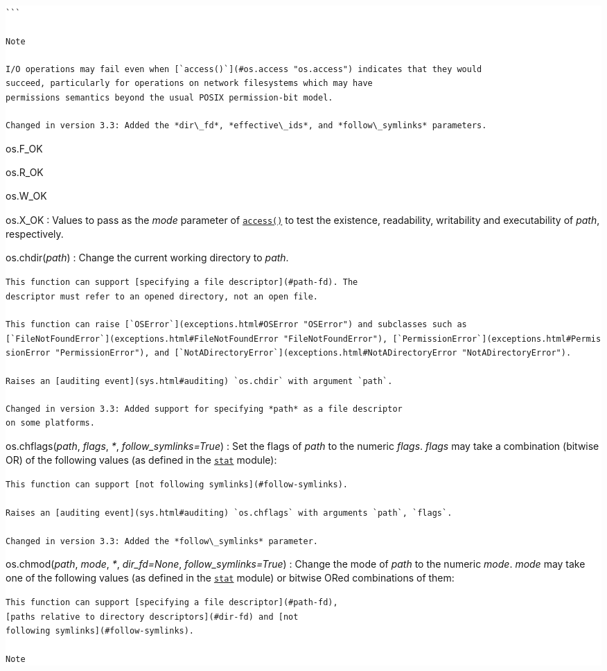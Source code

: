     ```

    Note

    I/O operations may fail even when [`access()`](#os.access "os.access") indicates that they would
    succeed, particularly for operations on network filesystems which may have
    permissions semantics beyond the usual POSIX permission-bit model.

    Changed in version 3.3: Added the *dir\_fd*, *effective\_ids*, and *follow\_symlinks* parameters.

os.F\_OK

os.R\_OK

os.W\_OK

os.X\_OK
:   Values to pass as the *mode* parameter of [`access()`](#os.access "os.access") to test the
    existence, readability, writability and executability of *path*,
    respectively.

os.chdir(*path*)
:   Change the current working directory to *path*.

    This function can support [specifying a file descriptor](#path-fd). The
    descriptor must refer to an opened directory, not an open file.

    This function can raise [`OSError`](exceptions.html#OSError "OSError") and subclasses such as
    [`FileNotFoundError`](exceptions.html#FileNotFoundError "FileNotFoundError"), [`PermissionError`](exceptions.html#PermissionError "PermissionError"), and [`NotADirectoryError`](exceptions.html#NotADirectoryError "NotADirectoryError").

    Raises an [auditing event](sys.html#auditing) `os.chdir` with argument `path`.

    Changed in version 3.3: Added support for specifying *path* as a file descriptor
    on some platforms.

os.chflags(*path*, *flags*, *\**, *follow\_symlinks=True*)
:   Set the flags of *path* to the numeric *flags*. *flags* may take a combination
    (bitwise OR) of the following values (as defined in the [`stat`](stat.html#module-stat "stat: Utilities for interpreting the results of os.stat(), os.lstat() and os.fstat().") module):

    This function can support [not following symlinks](#follow-symlinks).

    Raises an [auditing event](sys.html#auditing) `os.chflags` with arguments `path`, `flags`.

    Changed in version 3.3: Added the *follow\_symlinks* parameter.

os.chmod(*path*, *mode*, *\**, *dir\_fd=None*, *follow\_symlinks=True*)
:   Change the mode of *path* to the numeric *mode*. *mode* may take one of the
    following values (as defined in the [`stat`](stat.html#module-stat "stat: Utilities for interpreting the results of os.stat(), os.lstat() and os.fstat().") module) or bitwise ORed
    combinations of them:

    This function can support [specifying a file descriptor](#path-fd),
    [paths relative to directory descriptors](#dir-fd) and [not
    following symlinks](#follow-symlinks).

    Note
